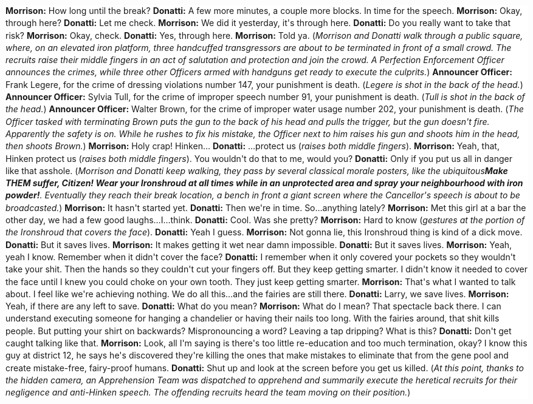 **Morrison:** How long until the break?
**Donatti:** A few more minutes, a couple more blocks. In time for the speech.
**Morrison:** Okay, through here?
**Donatti:** Let me check.
**Morrison:** We did it yesterday, it's through here.
**Donatti:** Do you really want to take that risk?
**Morrison:** Okay, check.
**Donatti:** Yes, through here.
**Morrison:** Told ya.
(_Morrison and Donatti walk through a public square, where, on an elevated iron platform, three handcuffed transgressors are about to be terminated in front of a small crowd. The recruits raise their middle fingers in an act of salutation and protection and join the crowd. A Perfection Enforcement Officer announces the crimes, while three other Officers armed with handguns get ready to execute the culprits._)
**Announcer Officer:** Frank Legere, for the crime of dressing violations number 147, your punishment is death.
(_Legere is shot in the back of the head._)
**Announcer Officer:** Sylvia Tull, for the crime of improper speech number 91, your punishment is death.
(_Tull is shot in the back of the head._)
**Announcer Officer:** Walter Brown, for the crime of improper water usage number 202, your punishment is death.
(_The Officer tasked with terminating Brown puts the gun to the back of his head and pulls the trigger, but the gun doesn't fire. Apparently the safety is on. While he rushes to fix his mistake, the Officer next to him raises his gun and shoots him in the head, then shoots Brown._)
**Morrison:** Holy crap! Hinken…
**Donatti:** …protect us (_raises both middle fingers_).
**Morrison:** Yeah, that, Hinken protect us (_raises both middle fingers_). You wouldn't do that to me, would you?
**Donatti:** Only if you put us all in danger like that asshole.
(_Morrison and Donatti keep walking, they pass by several classical morale posters, like the ubiquitous**Make THEM suffer, Citizen! Wear your Ironshroud at all times while in an unprotected area and spray your neighbourhood with iron powder!**. Eventually they reach their break location, a bench in front a giant screen where the Cancellor's speech is about to be broadcasted._)
**Morrison:** It hasn't started yet.
**Donatti:** Then we're in time. So…anything lately?
**Morrison:** Met this girl at a bar the other day, we had a few good laughs…I…think.
**Donatti:** Cool. Was she pretty?
**Morrison:** Hard to know (_gestures at the portion of the Ironshroud that covers the face_).
**Donatti:** Yeah I guess.
**Morrison:** Not gonna lie, this Ironshroud thing is kind of a dick move.
**Donatti:** But it saves lives.
**Morrison:** It makes getting it wet near damn impossible.
**Donatti:** But it saves lives.
**Morrison:** Yeah, yeah I know. Remember when it didn't cover the face?
**Donatti:** I remember when it only covered your pockets so they wouldn't take your shit. Then the hands so they couldn't cut your fingers off. But they keep getting smarter. I didn't know it needed to cover the face until I knew you could choke on your own tooth. They just keep getting smarter.
**Morrison:** That's what I wanted to talk about. I feel like we're achieving nothing. We do all this…and the fairies are still there.
**Donatti:** Larry, we save lives.
**Morrison:** Yeah, if there are any left to save.
**Donatti:** What do you mean?
**Morrison:** What do I mean? That spectacle back there. I can understand executing someone for hanging a chandelier or having their nails too long. With the fairies around, that shit kills people. But putting your shirt on backwards? Mispronouncing a word? Leaving a tap dripping? What is this?
**Donatti:** Don't get caught talking like that.
**Morrison:** Look, all I'm saying is there's too little re-education and too much termination, okay? I know this guy at district 12, he says he's discovered they're killing the ones that make mistakes to eliminate that from the gene pool and create mistake-free, fairy-proof humans.
**Donatti:** Shut up and look at the screen before you get us killed.
(_At this point, thanks to the hidden camera, an Apprehension Team was dispatched to apprehend and summarily execute the heretical recruits for their negligence and anti-Hinken speech. The offending recruits heard the team moving on their position._)